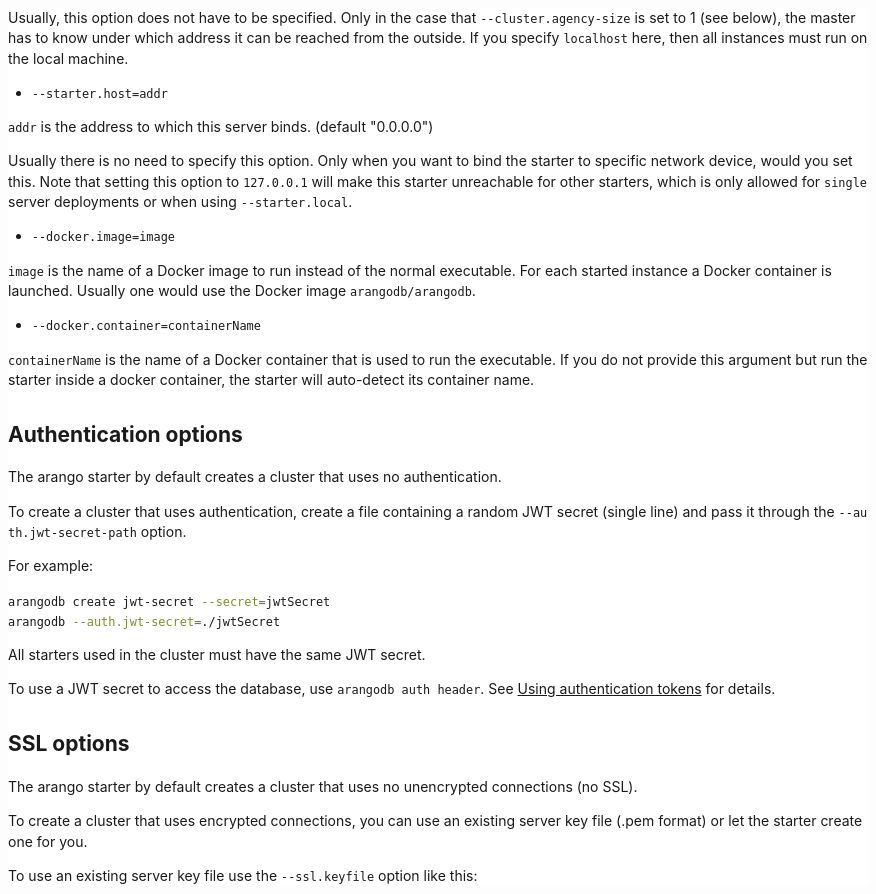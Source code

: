 Usually, this option does not have to be specified. Only in the case
that `--cluster.agency-size` is set to 1 (see below), the master has to know
under which address it can be reached from the outside. If you specify
`localhost` here, then all instances must run on the local machine.

- `--starter.host=addr`

`addr` is the address to which this server binds. (default "0.0.0.0")

Usually there is no need to specify this option.
Only when you want to bind the starter to specific network device,
would you set this.
Note that setting this option to `127.0.0.1` will make this starter
unreachable for other starters, which is only allowed for
`single` server deployments or when using `--starter.local`.

- `--docker.image=image`

`image` is the name of a Docker image to run instead of the normal
executable. For each started instance a Docker container is launched.
Usually one would use the Docker image `arangodb/arangodb`.

- `--docker.container=containerName`

`containerName` is the name of a Docker container that is used to run the
executable. If you do not provide this argument but run the starter inside
a docker container, the starter will auto-detect its container name.

## Authentication options

The arango starter by default creates a cluster that uses no authentication.

To create a cluster that uses authentication, create a file containing a random JWT secret (single line)
and pass it through the `--auth.jwt-secret-path` option.

For example:

```bash
arangodb create jwt-secret --secret=jwtSecret
arangodb --auth.jwt-secret=./jwtSecret
```

All starters used in the cluster must have the same JWT secret.

To use a JWT secret to access the database, use `arangodb auth header`.
See [Using authentication tokens](./Security.md#using-authentication-tokens) for details.

## SSL options

The arango starter by default creates a cluster that uses no unencrypted connections (no SSL).

To create a cluster that uses encrypted connections, you can use an existing server key file (.pem format)
or let the starter create one for you.

To use an existing server key file use the `--ssl.keyfile` option like this:
